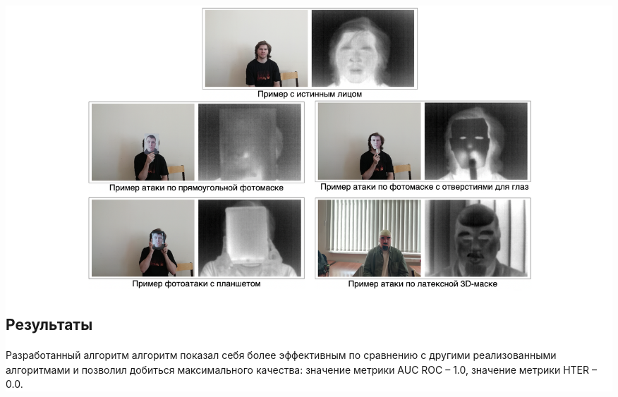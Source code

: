 <p align="center">
<img alt="image" width="75%" title="Spoofing Examples" src="images/spoofing_examples_from_dataset.png">
</p>

## Результаты
Разработанный алгоритм алгоритм показал себя более эффективным по сравнению с другими реализованными алгоритмами и позволил добиться максимального качества: значение метрики AUC ROC – 1.0, значение метрики HTER – 0.0.
